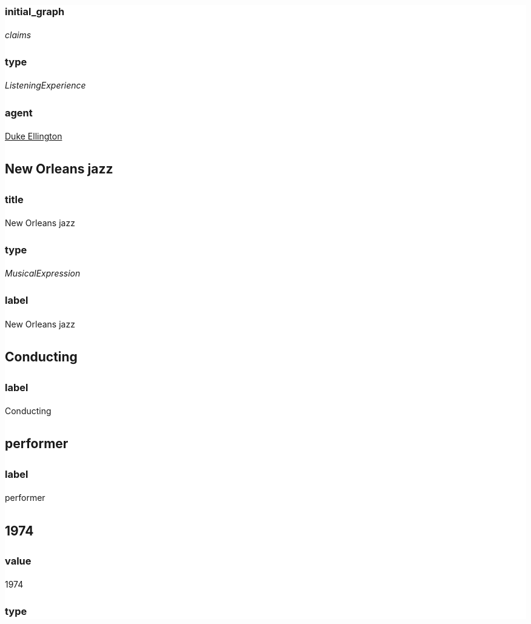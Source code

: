 ### initial_graph


*claims*

### type


*ListeningExperience*

### agent


[Duke Ellington](#Duke-Ellington)

## New Orleans jazz

### title


New Orleans jazz

### type


*MusicalExpression*

### label


New Orleans jazz

## Conducting

### label


Conducting

## performer

### label


performer

## 1974

### value


1974

### type
